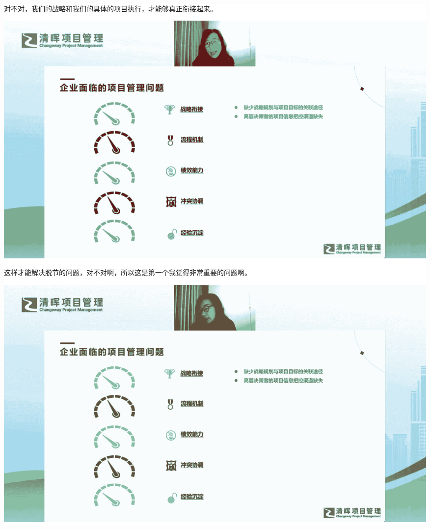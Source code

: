 对不对，我们的战略和我们的具体的项目执行，才能够真正衔接起来。

![](img/6c3a429f12ff45076ba305f588e80f31_73.png)

这样才能解决脱节的问题，对不对啊，所以这是第一个我觉得非常重要的问题啊。

![](img/6c3a429f12ff45076ba305f588e80f31_75.png)
